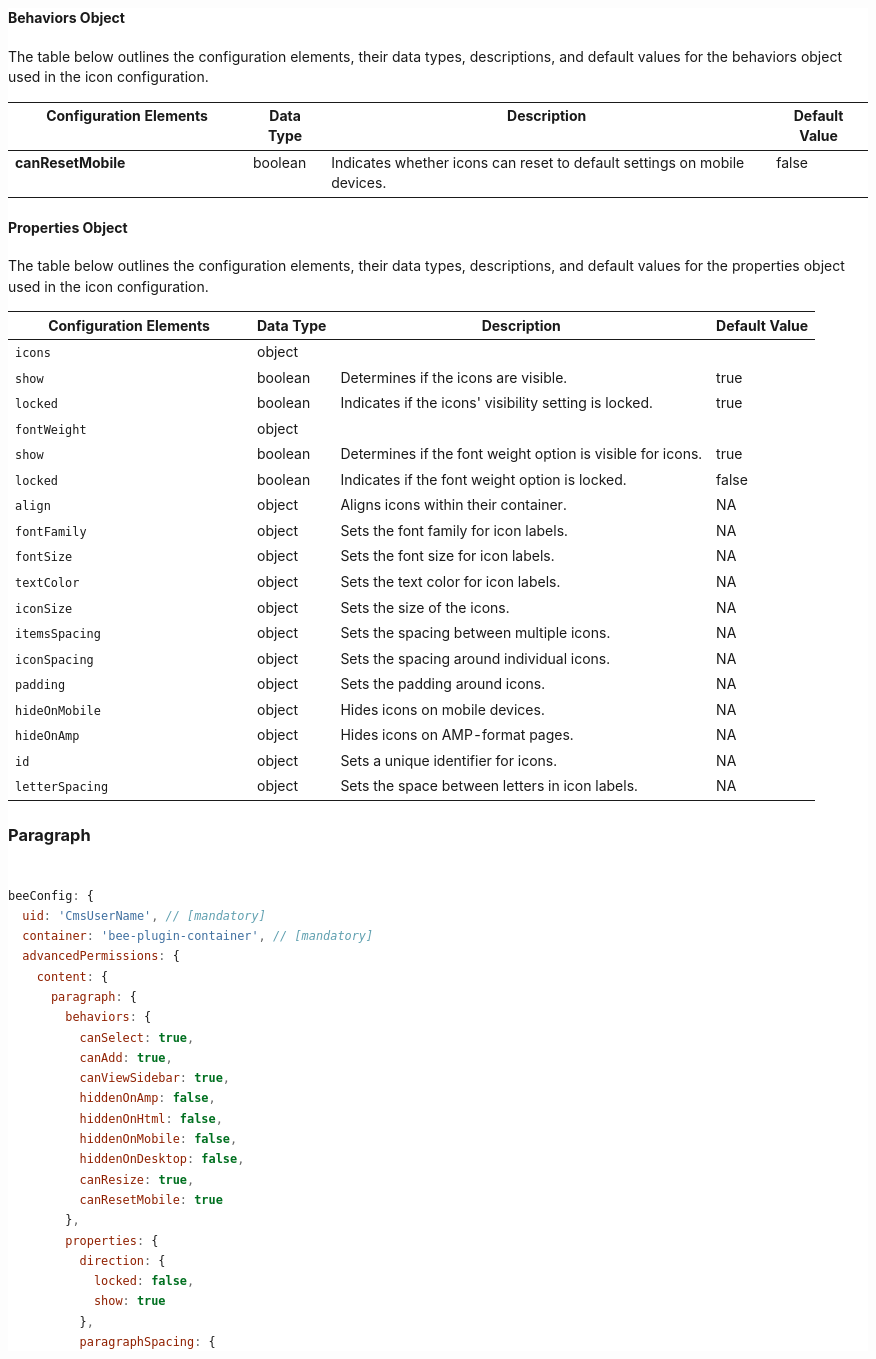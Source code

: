 #### Behaviors Object

The table below outlines the configuration elements, their data types, descriptions, and default values for the behaviors object used in the icon configuration.

<table><thead><tr><th width="224">Configuration Elements</th><th>Data Type</th><th>Description</th><th>Default Value</th></tr></thead><tbody><tr><td><strong>canResetMobile</strong></td><td>boolean</td><td>Indicates whether icons can reset to default settings on mobile devices.</td><td>false</td></tr></tbody></table>

#### Properties Object

The table below outlines the configuration elements, their data types, descriptions, and default values for the properties object used in the icon configuration.

<table><thead><tr><th width="228">Configuration Elements</th><th>Data Type</th><th>Description</th><th>Default Value</th></tr></thead><tbody><tr><td><code>icons</code></td><td>object</td><td></td><td></td></tr><tr><td><code>show</code></td><td>boolean</td><td>Determines if the icons are visible.</td><td>true</td></tr><tr><td><code>locked</code></td><td>boolean</td><td>Indicates if the icons' visibility setting is locked.</td><td>true</td></tr><tr><td><code>fontWeight</code></td><td>object</td><td></td><td></td></tr><tr><td><code>show</code></td><td>boolean</td><td>Determines if the font weight option is visible for icons.</td><td>true</td></tr><tr><td><code>locked</code></td><td>boolean</td><td>Indicates if the font weight option is locked.</td><td>false</td></tr><tr><td><code>align</code></td><td>object</td><td>Aligns icons within their container.</td><td>NA</td></tr><tr><td><code>fontFamily</code></td><td>object</td><td>Sets the font family for icon labels.</td><td>NA</td></tr><tr><td><code>fontSize</code></td><td>object</td><td>Sets the font size for icon labels.</td><td>NA</td></tr><tr><td><code>textColor</code></td><td>object</td><td>Sets the text color for icon labels.</td><td>NA</td></tr><tr><td><code>iconSize</code></td><td>object</td><td>Sets the size of the icons.</td><td>NA</td></tr><tr><td><code>itemsSpacing</code></td><td>object</td><td>Sets the spacing between multiple icons.</td><td>NA</td></tr><tr><td><code>iconSpacing</code></td><td>object</td><td>Sets the spacing around individual icons.</td><td>NA</td></tr><tr><td><code>padding</code></td><td>object</td><td>Sets the padding around icons.</td><td>NA</td></tr><tr><td><code>hideOnMobile</code></td><td>object</td><td>Hides icons on mobile devices.</td><td>NA</td></tr><tr><td><code>hideOnAmp</code></td><td>object</td><td>Hides icons on AMP-format pages.</td><td>NA</td></tr><tr><td><code>id</code></td><td>object</td><td>Sets a unique identifier for icons.</td><td>NA</td></tr><tr><td><code>letterSpacing</code></td><td>object</td><td>Sets the space between letters in icon labels.</td><td>NA</td></tr></tbody></table>

### **Paragraph**

```javascript

beeConfig: {
  uid: 'CmsUserName', // [mandatory]
  container: 'bee-plugin-container', // [mandatory]
  advancedPermissions: {
    content: {
      paragraph: {
        behaviors: {
          canSelect: true,
          canAdd: true,
          canViewSidebar: true,
          hiddenOnAmp: false,
          hiddenOnHtml: false,
          hiddenOnMobile: false,
          hiddenOnDesktop: false,
          canResize: true,
          canResetMobile: true
        },
        properties: {
          direction: {
            locked: false,
            show: true
          },
          paragraphSpacing: {
```